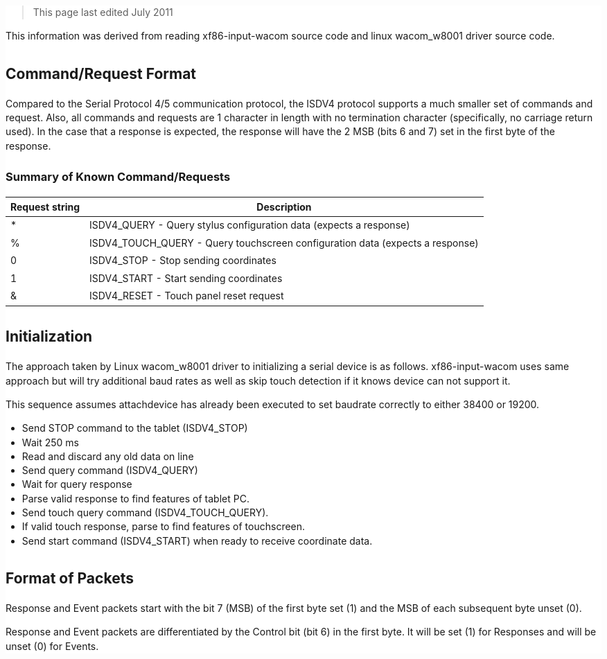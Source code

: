 >This page last edited July 2011

This information was derived from reading xf86-input-wacom source code and linux wacom_w8001 driver source code.

## Command/Request Format ##

Compared to the Serial Protocol 4/5 communication protocol, the ISDV4 protocol supports a much smaller set of commands and request.  Also, all commands and requests are 1 character in length with no termination character (specifically, no carriage return used). In the case that a response is expected, the response will have the 2 MSB (bits 6 and 7) set in the first byte of the response.

### Summary of Known Command/Requests ###

| Request string| Description|
|-|-|
| * | ISDV4_QUERY - Query stylus configuration data (expects a response)|
| % | ISDV4_TOUCH_QUERY - Query touchscreen configuration data (expects a response)|
| 0 | ISDV4_STOP - Stop sending coordinates|
| 1 | ISDV4_START - Start sending coordinates|
| & | ISDV4_RESET - Touch panel reset request|

## Initialization  ##

The approach taken by Linux wacom_w8001 driver to initializing a serial device is as follows.  xf86-input-wacom uses same approach but will try additional baud rates as well as skip touch detection if it knows device can not support it.

This sequence assumes attachdevice has already been executed to set baudrate correctly to either 38400 or 19200.

* Send STOP command to the tablet (ISDV4_STOP)
* Wait 250 ms
* Read and discard any old data on line
* Send query command (ISDV4_QUERY) 
* Wait for query response
* Parse valid response to find features of tablet PC.
* Send touch query command (ISDV4_TOUCH_QUERY).
* If valid touch response, parse to find features of touchscreen.
* Send start command (ISDV4_START) when ready to receive coordinate data.

## Format of Packets ##

Response and Event packets start with the bit 7 (MSB) of the first byte set (1) and the MSB of each subsequent byte unset (0).

Response and Event packets are differentiated by the Control bit (bit 6) in the first byte.  It will be set (1) for Responses and will be unset (0) for Events.
